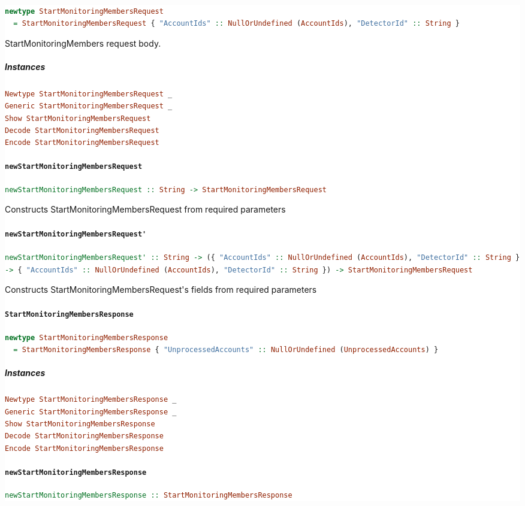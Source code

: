 ``` purescript
newtype StartMonitoringMembersRequest
  = StartMonitoringMembersRequest { "AccountIds" :: NullOrUndefined (AccountIds), "DetectorId" :: String }
```

StartMonitoringMembers request body.

##### Instances
``` purescript
Newtype StartMonitoringMembersRequest _
Generic StartMonitoringMembersRequest _
Show StartMonitoringMembersRequest
Decode StartMonitoringMembersRequest
Encode StartMonitoringMembersRequest
```

#### `newStartMonitoringMembersRequest`

``` purescript
newStartMonitoringMembersRequest :: String -> StartMonitoringMembersRequest
```

Constructs StartMonitoringMembersRequest from required parameters

#### `newStartMonitoringMembersRequest'`

``` purescript
newStartMonitoringMembersRequest' :: String -> ({ "AccountIds" :: NullOrUndefined (AccountIds), "DetectorId" :: String } -> { "AccountIds" :: NullOrUndefined (AccountIds), "DetectorId" :: String }) -> StartMonitoringMembersRequest
```

Constructs StartMonitoringMembersRequest's fields from required parameters

#### `StartMonitoringMembersResponse`

``` purescript
newtype StartMonitoringMembersResponse
  = StartMonitoringMembersResponse { "UnprocessedAccounts" :: NullOrUndefined (UnprocessedAccounts) }
```

##### Instances
``` purescript
Newtype StartMonitoringMembersResponse _
Generic StartMonitoringMembersResponse _
Show StartMonitoringMembersResponse
Decode StartMonitoringMembersResponse
Encode StartMonitoringMembersResponse
```

#### `newStartMonitoringMembersResponse`

``` purescript
newStartMonitoringMembersResponse :: StartMonitoringMembersResponse
```
